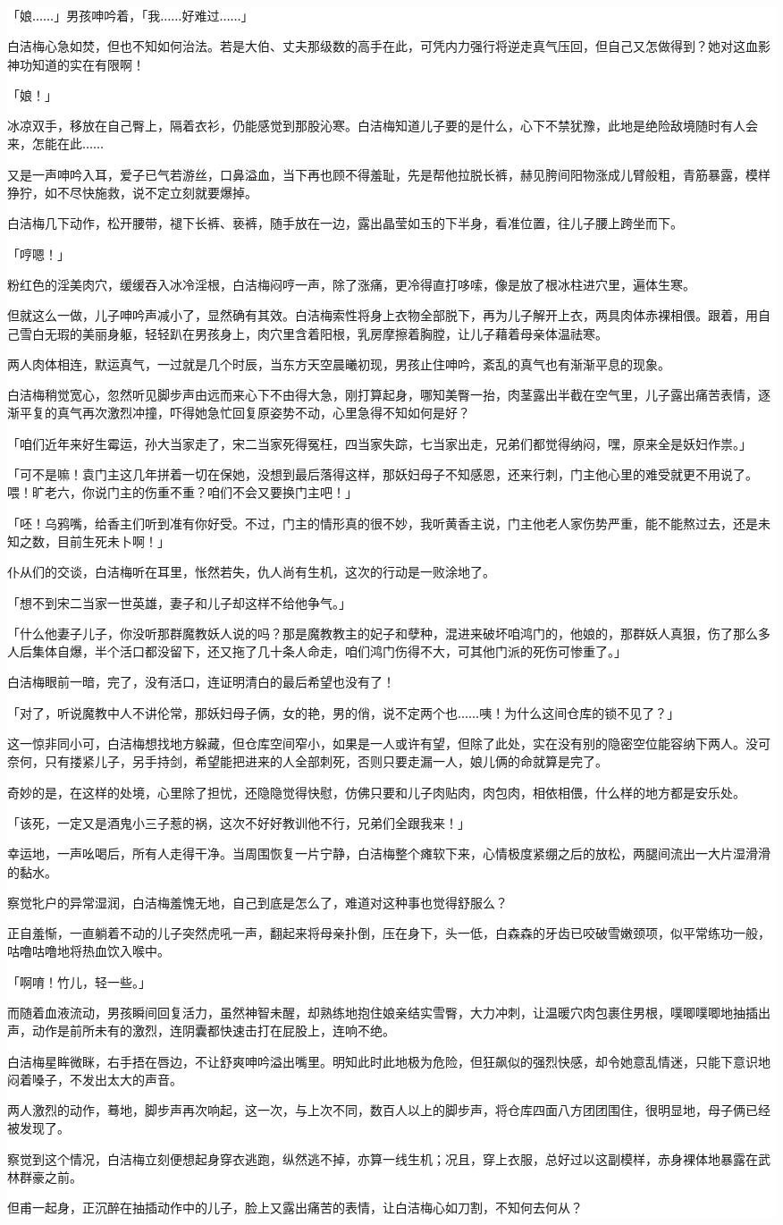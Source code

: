 「娘……」男孩呻吟着，「我……好难过……」

白洁梅心急如焚，但也不知如何治法。若是大伯、丈夫那级数的高手在此，可凭内力强行将逆走真气压回，但自己又怎做得到？她对这血影神功知道的实在有限啊！

「娘！」

冰凉双手，移放在自己臀上，隔着衣衫，仍能感觉到那股沁寒。白洁梅知道儿子要的是什么，心下不禁犹豫，此地是绝险敌境随时有人会来，怎能在此……

又是一声呻吟入耳，爱子已气若游丝，口鼻溢血，当下再也顾不得羞耻，先是帮他拉脱长裤，赫见胯间阳物涨成儿臂般粗，青筋暴露，模样狰狞，如不尽快施救，说不定立刻就要爆掉。

白洁梅几下动作，松开腰带，褪下长裤、亵裤，随手放在一边，露出晶莹如玉的下半身，看准位置，往儿子腰上跨坐而下。

「哼嗯！」

粉红色的淫美肉穴，缓缓吞入冰冷淫根，白洁梅闷哼一声，除了涨痛，更冷得直打哆嗦，像是放了根冰柱进穴里，遍体生寒。

但就这么一做，儿子呻吟声减小了，显然确有其效。白洁梅索性将身上衣物全部脱下，再为儿子解开上衣，两具肉体赤裸相偎。跟着，用自己雪白无瑕的美丽身躯，轻轻趴在男孩身上，肉穴里含着阳根，乳房摩擦着胸膛，让儿子藉着母亲体温祛寒。

两人肉体相连，默运真气，一过就是几个时辰，当东方天空晨曦初现，男孩止住呻吟，紊乱的真气也有渐渐平息的现象。

白洁梅稍觉宽心，忽然听见脚步声由远而来心下不由得大急，刚打算起身，哪知美臀一抬，肉茎露出半截在空气里，儿子露出痛苦表情，逐渐平复的真气再次激烈冲撞，吓得她急忙回复原姿势不动，心里急得不知如何是好？

「咱们近年来好生霉运，孙大当家走了，宋二当家死得冤枉，四当家失踪，七当家出走，兄弟们都觉得纳闷，嘿，原来全是妖妇作祟。」

「可不是嘛！袁门主这几年拼着一切在保她，没想到最后落得这样，那妖妇母子不知感恩，还来行刺，门主他心里的难受就更不用说了。喂！旷老六，你说门主的伤重不重？咱们不会又要换门主吧！」

「呸！乌鸦嘴，给香主们听到准有你好受。不过，门主的情形真的很不妙，我听黄香主说，门主他老人家伤势严重，能不能熬过去，还是未知之数，目前生死未卜啊！」

仆从们的交谈，白洁梅听在耳里，怅然若失，仇人尚有生机，这次的行动是一败涂地了。

「想不到宋二当家一世英雄，妻子和儿子却这样不给他争气。」

「什么他妻子儿子，你没听那群魔教妖人说的吗？那是魔教教主的妃子和孽种，混进来破坏咱鸿门的，他娘的，那群妖人真狠，伤了那么多人后集体自爆，半个活口都没留下，还又拖了几十条人命走，咱们鸿门伤得不大，可其他门派的死伤可惨重了。」

白洁梅眼前一暗，完了，没有活口，连证明清白的最后希望也没有了！

「对了，听说魔教中人不讲伦常，那妖妇母子俩，女的艳，男的俏，说不定两个也……咦！为什么这间仓库的锁不见了？」

这一惊非同小可，白洁梅想找地方躲藏，但仓库空间窄小，如果是一人或许有望，但除了此处，实在没有别的隐密空位能容纳下两人。没可奈何，只有搂紧儿子，另手持剑，希望能把进来的人全部刺死，否则只要走漏一人，娘儿俩的命就算是完了。

奇妙的是，在这样的处境，心里除了担忧，还隐隐觉得快慰，仿佛只要和儿子肉贴肉，肉包肉，相依相偎，什么样的地方都是安乐处。

「该死，一定又是酒鬼小三子惹的祸，这次不好好教训他不行，兄弟们全跟我来！」

幸运地，一声吆喝后，所有人走得干净。当周围恢复一片宁静，白洁梅整个瘫软下来，心情极度紧绷之后的放松，两腿间流出一大片湿滑滑的黏水。

察觉牝户的异常湿润，白洁梅羞愧无地，自己到底是怎么了，难道对这种事也觉得舒服么？

正自羞惭，一直躺着不动的儿子突然虎吼一声，翻起来将母亲扑倒，压在身下，头一低，白森森的牙齿已咬破雪嫩颈项，似平常练功一般，咕噜咕噜地将热血饮入喉中。

「啊唷！竹儿，轻一些。」

而随着血液流动，男孩瞬间回复活力，虽然神智未醒，却熟练地抱住娘亲结实雪臀，大力冲刺，让温暖穴肉包裹住男根，噗唧噗唧地抽插出声，动作是前所未有的激烈，连阴囊都快速击打在屁股上，连响不绝。

白洁梅星眸微眯，右手捂在唇边，不让舒爽呻吟溢出嘴里。明知此时此地极为危险，但狂飙似的强烈快感，却令她意乱情迷，只能下意识地闷着嗓子，不发出太大的声音。

两人激烈的动作，蓦地，脚步声再次响起，这一次，与上次不同，数百人以上的脚步声，将仓库四面八方团团围住，很明显地，母子俩已经被发现了。

察觉到这个情况，白洁梅立刻便想起身穿衣逃跑，纵然逃不掉，亦算一线生机；况且，穿上衣服，总好过以这副模样，赤身裸体地暴露在武林群豪之前。

但甫一起身，正沉醉在抽插动作中的儿子，脸上又露出痛苦的表情，让白洁梅心如刀割，不知何去何从？
